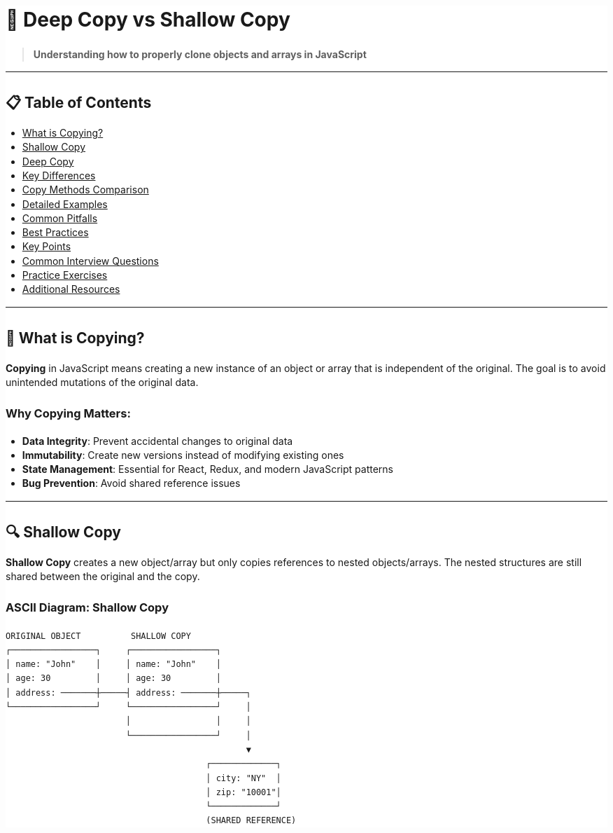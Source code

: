 # 🔄 Deep Copy vs Shallow Copy

> **Understanding how to properly clone objects and arrays in JavaScript**

<link rel="stylesheet" href="../common-styles.css">

---

## 📋 Table of Contents

- [What is Copying?](#what-is-copying)
- [Shallow Copy](#shallow-copy)
- [Deep Copy](#deep-copy)
- [Key Differences](#key-differences)
- [Copy Methods Comparison](#copy-methods-comparison)
- [Detailed Examples](#detailed-examples)
- [Common Pitfalls](#common-pitfalls)
- [Best Practices](#best-practices)
- [Key Points](#key-points)
- [Common Interview Questions](#common-interview-questions)
- [Practice Exercises](#practice-exercises)
- [Additional Resources](#additional-resources)

---

## 🎯 What is Copying?

**Copying** in JavaScript means creating a new instance of an object or array that is independent of the original. The goal is to avoid unintended mutations of the original data.

### Why Copying Matters:
- **Data Integrity**: Prevent accidental changes to original data
- **Immutability**: Create new versions instead of modifying existing ones
- **State Management**: Essential for React, Redux, and modern JavaScript patterns
- **Bug Prevention**: Avoid shared reference issues

---

## 🔍 Shallow Copy

**Shallow Copy** creates a new object/array but only copies references to nested objects/arrays. The nested structures are still shared between the original and the copy.

### ASCII Diagram: Shallow Copy

```
ORIGINAL OBJECT          SHALLOW COPY
┌─────────────────┐     ┌─────────────────┐
│ name: "John"    │     │ name: "John"    │
│ age: 30         │     │ age: 30         │
│ address: ───────┼─────┤ address: ───────┼─────┐
└─────────────────┘     └─────────────────┘     │
                        │                 │     │
                        └─────────────────┘     │
                                                ▼
                                        ┌─────────────┐
                                        │ city: "NY"  │
                                        │ zip: "10001"│
                                        └─────────────┘
                                        (SHARED REFERENCE)
```
